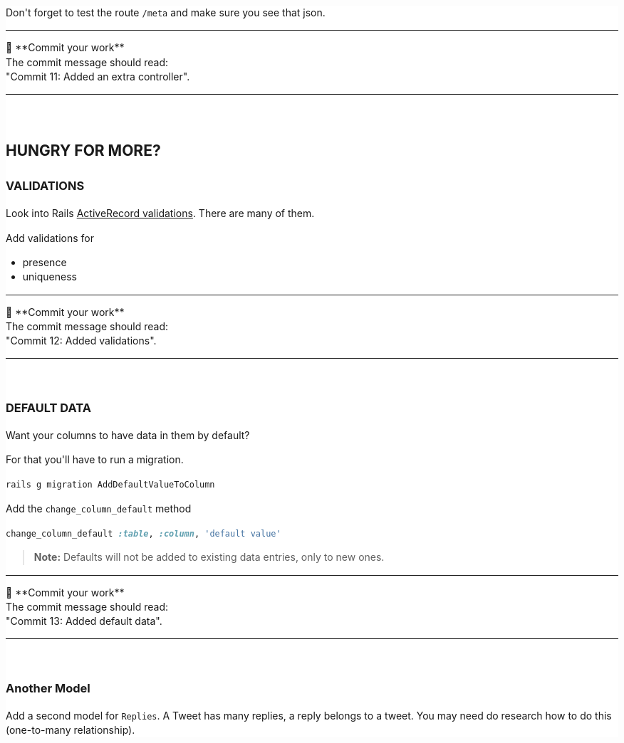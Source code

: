 Don't forget to test the route `/meta` and make sure you see that json.



<hr>
&#x1F534; **Commit your work** <br>
The commit message should read: <br>
"Commit 11: Added an extra controller".
<hr>
<br>

## HUNGRY FOR MORE?

### VALIDATIONS

Look into Rails [ActiveRecord validations](http://guides.rubyonrails.org/active_record_validations.html). There are many of them.

Add validations for
* presence
* uniqueness

<hr>
&#x1F534; **Commit your work** <br>
The commit message should read: <br>
"Commit 12: Added validations".
<hr>
<br>

### DEFAULT DATA

Want your columns to have data in them by default?

For that you'll have to run a migration.

```bash
rails g migration AddDefaultValueToColumn
```

Add the `change_column_default` method

```ruby
change_column_default :table, :column, 'default value'
```

>**Note:** Defaults will not be added to existing data entries, only to new ones.

<hr>
&#x1F534; **Commit your work** <br>
The commit message should read: <br>
"Commit 13: Added default data".
<hr>
<br>

### Another Model

Add a second model for `Replies`. A Tweet has many replies, a reply belongs to a tweet. You may need do research how to do this (one-to-many relationship).
